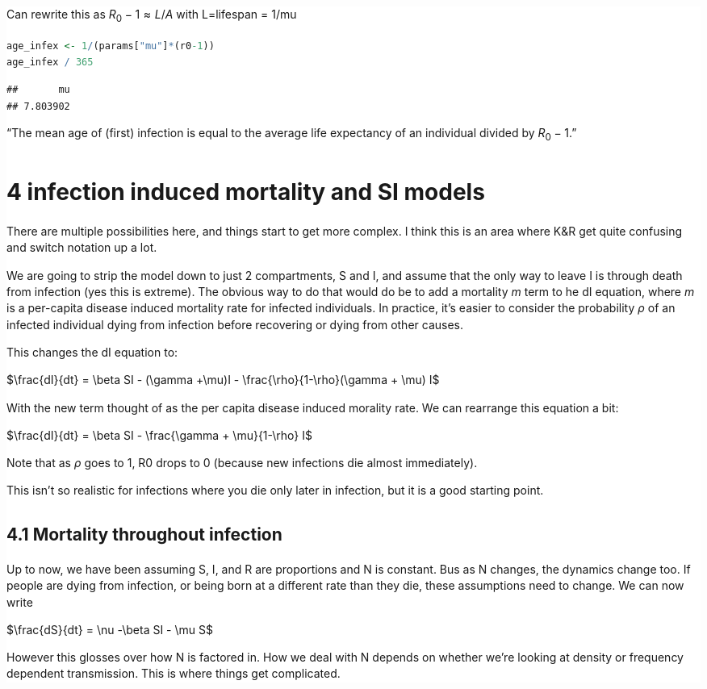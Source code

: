 Can rewrite this as $R_0 -1 \approx L/A$ with L=lifespan = 1/mu

``` r
age_infex <- 1/(params["mu"]*(r0-1))
age_infex / 365
```

    ##       mu 
    ## 7.803902

“The mean age of (first) infection is equal to the average life
expectancy of an individual divided by $R_0 −1$.”

# 4 infection induced mortality and SI models

There are multiple possibilities here, and things start to get more
complex. I think this is an area where K&R get quite confusing and
switch notation up a lot.

We are going to strip the model down to just 2 compartments, S and I,
and assume that the only way to leave I is through death from infection
(yes this is extreme). The obvious way to do that would do be to add a
mortality $m$ term to he dI equation, where $m$ is a per-capita disease
induced mortality rate for infected individuals. In practice, it’s
easier to consider the probability $\rho$ of an infected individual
dying from infection before recovering or dying from other causes.

This changes the dI equation to:

$\frac{dI}{dt} = \beta SI  - (\gamma +\mu)I - \frac{\rho}{1-\rho}(\gamma + \mu) I$

With the new term thought of as the per capita disease induced morality
rate. We can rearrange this equation a bit:

$\frac{dI}{dt} = \beta SI   - \frac{\gamma + \mu}{1-\rho} I$

Note that as $\rho$ goes to 1, R0 drops to 0 (because new infections die
almost immediately).

This isn’t so realistic for infections where you die only later in
infection, but it is a good starting point.

## 4.1 Mortality throughout infection

Up to now, we have been assuming S, I, and R are proportions and N is
constant. Bus as N changes, the dynamics change too. If people are dying
from infection, or being born at a different rate than they die, these
assumptions need to change. We can now write

$\frac{dS}{dt} = \nu -\beta SI - \mu S$

However this glosses over how N is factored in. How we deal with N
depends on whether we’re looking at density or frequency dependent
transmission. This is where things get complicated.
